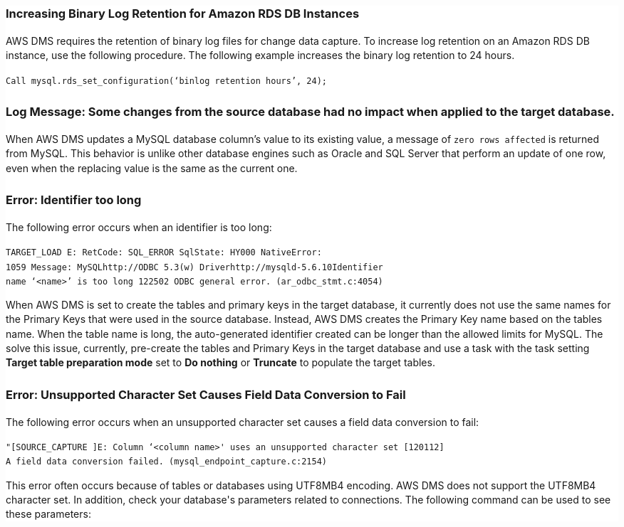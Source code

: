 ### Increasing Binary Log Retention for Amazon RDS DB Instances<a name="CHAP_Troubleshooting.MySQL.BinLogRetention"></a>

AWS DMS requires the retention of binary log files for change data capture\. To increase log retention on an Amazon RDS DB instance, use the following procedure\. The following example increases the binary log retention to 24 hours\. 

```
Call mysql.rds_set_configuration(‘binlog retention hours’, 24);
```

### Log Message: Some changes from the source database had no impact when applied to the target database\.<a name="CHAP_Troubleshooting.MySQL.NoImpact"></a>

When AWS DMS updates a MySQL database column’s value to its existing value, a message of `zero rows affected` is returned from MySQL\. This behavior is unlike other database engines such as Oracle and SQL Server that perform an update of one row, even when the replacing value is the same as the current one\. 

### Error: Identifier too long<a name="CHAP_Troubleshooting.MySQL.IDTooLong"></a>

The following error occurs when an identifier is too long:

```
TARGET_LOAD E: RetCode: SQL_ERROR SqlState: HY000 NativeError: 
1059 Message: MySQLhttp://ODBC 5.3(w) Driverhttp://mysqld-5.6.10Identifier 
name ‘<name>’ is too long 122502 ODBC general error. (ar_odbc_stmt.c:4054)
```

When AWS DMS is set to create the tables and primary keys in the target database, it currently does not use the same names for the Primary Keys that were used in the source database\. Instead, AWS DMS creates the Primary Key name based on the tables name\. When the table name is long, the auto\-generated identifier created can be longer than the allowed limits for MySQL\. The solve this issue, currently, pre\-create the tables and Primary Keys in the target database and use a task with the task setting **Target table preparation mode** set to **Do nothing** or **Truncate** to populate the target tables\.

### Error: Unsupported Character Set Causes Field Data Conversion to Fail<a name="CHAP_Troubleshooting.MySQL.UnsupportedCharacterSet"></a>

The following error occurs when an unsupported character set causes a field data conversion to fail:

```
"[SOURCE_CAPTURE ]E: Column ‘<column name>' uses an unsupported character set [120112] 
A field data conversion failed. (mysql_endpoint_capture.c:2154)
```

This error often occurs because of tables or databases using UTF8MB4 encoding\. AWS DMS does not support the UTF8MB4 character set\. In addition, check your database's parameters related to connections\. The following command can be used to see these parameters:
